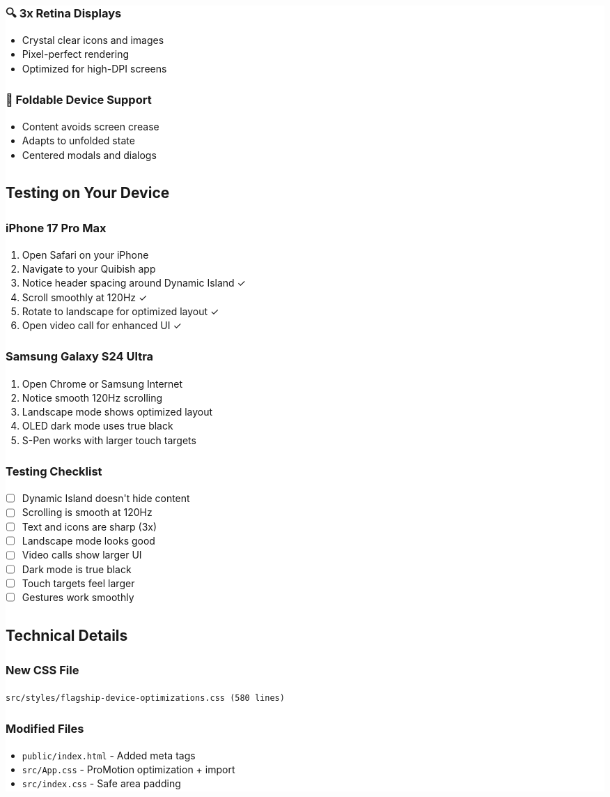 ### 🔍 3x Retina Displays
- Crystal clear icons and images
- Pixel-perfect rendering
- Optimized for high-DPI screens

### 📏 Foldable Device Support
- Content avoids screen crease
- Adapts to unfolded state
- Centered modals and dialogs

## Testing on Your Device

### iPhone 17 Pro Max
1. Open Safari on your iPhone
2. Navigate to your Quibish app
3. Notice header spacing around Dynamic Island ✓
4. Scroll smoothly at 120Hz ✓
5. Rotate to landscape for optimized layout ✓
6. Open video call for enhanced UI ✓

### Samsung Galaxy S24 Ultra
1. Open Chrome or Samsung Internet
2. Notice smooth 120Hz scrolling
3. Landscape mode shows optimized layout
4. OLED dark mode uses true black
5. S-Pen works with larger touch targets

### Testing Checklist
- [ ] Dynamic Island doesn't hide content
- [ ] Scrolling is smooth at 120Hz
- [ ] Text and icons are sharp (3x)
- [ ] Landscape mode looks good
- [ ] Video calls show larger UI
- [ ] Dark mode is true black
- [ ] Touch targets feel larger
- [ ] Gestures work smoothly

## Technical Details

### New CSS File
```
src/styles/flagship-device-optimizations.css (580 lines)
```

### Modified Files
- `public/index.html` - Added meta tags
- `src/App.css` - ProMotion optimization + import
- `src/index.css` - Safe area padding

